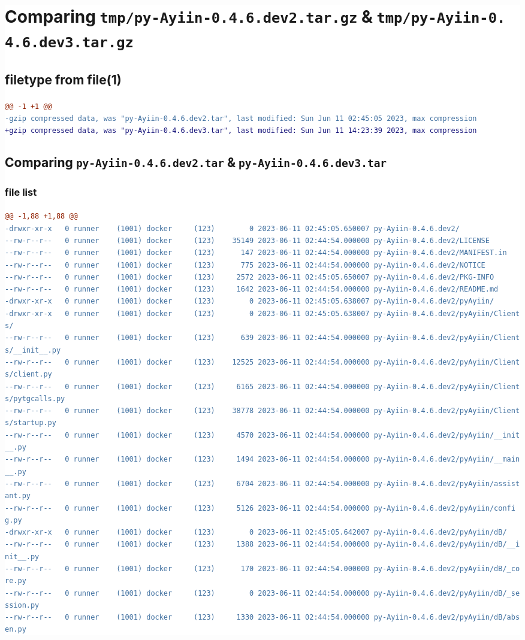 # Comparing `tmp/py-Ayiin-0.4.6.dev2.tar.gz` & `tmp/py-Ayiin-0.4.6.dev3.tar.gz`

## filetype from file(1)

```diff
@@ -1 +1 @@
-gzip compressed data, was "py-Ayiin-0.4.6.dev2.tar", last modified: Sun Jun 11 02:45:05 2023, max compression
+gzip compressed data, was "py-Ayiin-0.4.6.dev3.tar", last modified: Sun Jun 11 14:23:39 2023, max compression
```

## Comparing `py-Ayiin-0.4.6.dev2.tar` & `py-Ayiin-0.4.6.dev3.tar`

### file list

```diff
@@ -1,88 +1,88 @@
-drwxr-xr-x   0 runner    (1001) docker     (123)        0 2023-06-11 02:45:05.650007 py-Ayiin-0.4.6.dev2/
--rw-r--r--   0 runner    (1001) docker     (123)    35149 2023-06-11 02:44:54.000000 py-Ayiin-0.4.6.dev2/LICENSE
--rw-r--r--   0 runner    (1001) docker     (123)      147 2023-06-11 02:44:54.000000 py-Ayiin-0.4.6.dev2/MANIFEST.in
--rw-r--r--   0 runner    (1001) docker     (123)      775 2023-06-11 02:44:54.000000 py-Ayiin-0.4.6.dev2/NOTICE
--rw-r--r--   0 runner    (1001) docker     (123)     2572 2023-06-11 02:45:05.650007 py-Ayiin-0.4.6.dev2/PKG-INFO
--rw-r--r--   0 runner    (1001) docker     (123)     1642 2023-06-11 02:44:54.000000 py-Ayiin-0.4.6.dev2/README.md
-drwxr-xr-x   0 runner    (1001) docker     (123)        0 2023-06-11 02:45:05.638007 py-Ayiin-0.4.6.dev2/pyAyiin/
-drwxr-xr-x   0 runner    (1001) docker     (123)        0 2023-06-11 02:45:05.638007 py-Ayiin-0.4.6.dev2/pyAyiin/Clients/
--rw-r--r--   0 runner    (1001) docker     (123)      639 2023-06-11 02:44:54.000000 py-Ayiin-0.4.6.dev2/pyAyiin/Clients/__init__.py
--rw-r--r--   0 runner    (1001) docker     (123)    12525 2023-06-11 02:44:54.000000 py-Ayiin-0.4.6.dev2/pyAyiin/Clients/client.py
--rw-r--r--   0 runner    (1001) docker     (123)     6165 2023-06-11 02:44:54.000000 py-Ayiin-0.4.6.dev2/pyAyiin/Clients/pytgcalls.py
--rw-r--r--   0 runner    (1001) docker     (123)    38778 2023-06-11 02:44:54.000000 py-Ayiin-0.4.6.dev2/pyAyiin/Clients/startup.py
--rw-r--r--   0 runner    (1001) docker     (123)     4570 2023-06-11 02:44:54.000000 py-Ayiin-0.4.6.dev2/pyAyiin/__init__.py
--rw-r--r--   0 runner    (1001) docker     (123)     1494 2023-06-11 02:44:54.000000 py-Ayiin-0.4.6.dev2/pyAyiin/__main__.py
--rw-r--r--   0 runner    (1001) docker     (123)     6704 2023-06-11 02:44:54.000000 py-Ayiin-0.4.6.dev2/pyAyiin/assistant.py
--rw-r--r--   0 runner    (1001) docker     (123)     5126 2023-06-11 02:44:54.000000 py-Ayiin-0.4.6.dev2/pyAyiin/config.py
-drwxr-xr-x   0 runner    (1001) docker     (123)        0 2023-06-11 02:45:05.642007 py-Ayiin-0.4.6.dev2/pyAyiin/dB/
--rw-r--r--   0 runner    (1001) docker     (123)     1388 2023-06-11 02:44:54.000000 py-Ayiin-0.4.6.dev2/pyAyiin/dB/__init__.py
--rw-r--r--   0 runner    (1001) docker     (123)      170 2023-06-11 02:44:54.000000 py-Ayiin-0.4.6.dev2/pyAyiin/dB/_core.py
--rw-r--r--   0 runner    (1001) docker     (123)        0 2023-06-11 02:44:54.000000 py-Ayiin-0.4.6.dev2/pyAyiin/dB/_session.py
--rw-r--r--   0 runner    (1001) docker     (123)     1330 2023-06-11 02:44:54.000000 py-Ayiin-0.4.6.dev2/pyAyiin/dB/absen.py
```
